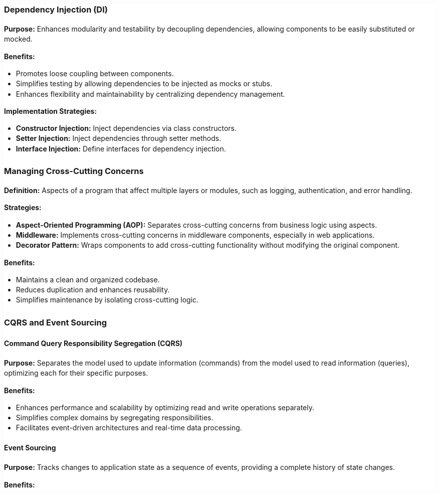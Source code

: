 ### Dependency Injection (DI)

**Purpose:** Enhances modularity and testability by decoupling dependencies, allowing components to be easily substituted or mocked.

**Benefits:**

- Promotes loose coupling between components.
- Simplifies testing by allowing dependencies to be injected as mocks or stubs.
- Enhances flexibility and maintainability by centralizing dependency management.

**Implementation Strategies:**

- **Constructor Injection:** Inject dependencies via class constructors.
- **Setter Injection:** Inject dependencies through setter methods.
- **Interface Injection:** Define interfaces for dependency injection.

### Managing Cross-Cutting Concerns

**Definition:** Aspects of a program that affect multiple layers or modules, such as logging, authentication, and error handling.

**Strategies:**

- **Aspect-Oriented Programming (AOP):** Separates cross-cutting concerns from business logic using aspects.
- **Middleware:** Implements cross-cutting concerns in middleware components, especially in web applications.
- **Decorator Pattern:** Wraps components to add cross-cutting functionality without modifying the original component.

**Benefits:**

- Maintains a clean and organized codebase.
- Reduces duplication and enhances reusability.
- Simplifies maintenance by isolating cross-cutting logic.

### CQRS and Event Sourcing

#### Command Query Responsibility Segregation (CQRS)

**Purpose:** Separates the model used to update information (commands) from the model used to read information (queries), optimizing each for their specific purposes.

**Benefits:**

- Enhances performance and scalability by optimizing read and write operations separately.
- Simplifies complex domains by segregating responsibilities.
- Facilitates event-driven architectures and real-time data processing.

#### Event Sourcing

**Purpose:** Tracks changes to application state as a sequence of events, providing a complete history of state changes.

**Benefits:**
